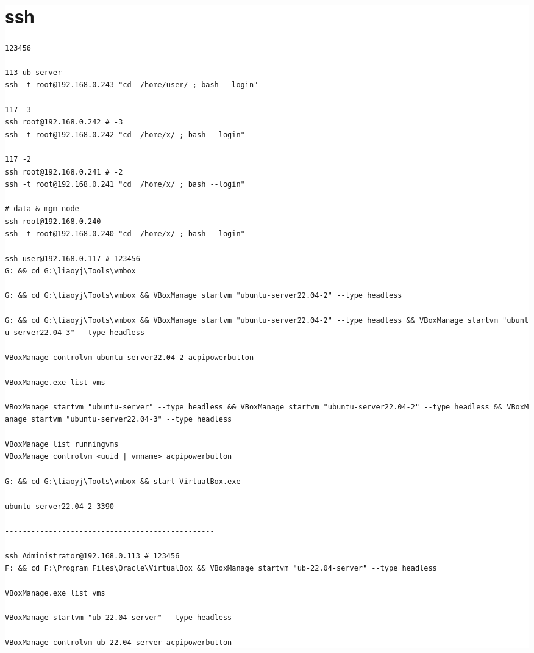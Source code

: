 # ssh

```
123456

113 ub-server
ssh -t root@192.168.0.243 "cd  /home/user/ ; bash --login"

117 -3
ssh root@192.168.0.242 # -3
ssh -t root@192.168.0.242 "cd  /home/x/ ; bash --login"

117 -2
ssh root@192.168.0.241 # -2
ssh -t root@192.168.0.241 "cd  /home/x/ ; bash --login"

# data & mgm node 
ssh root@192.168.0.240 
ssh -t root@192.168.0.240 "cd  /home/x/ ; bash --login"

ssh user@192.168.0.117 # 123456
G: && cd G:\liaoyj\Tools\vmbox

G: && cd G:\liaoyj\Tools\vmbox && VBoxManage startvm "ubuntu-server22.04-2" --type headless

G: && cd G:\liaoyj\Tools\vmbox && VBoxManage startvm "ubuntu-server22.04-2" --type headless && VBoxManage startvm "ubuntu-server22.04-3" --type headless

VBoxManage controlvm ubuntu-server22.04-2 acpipowerbutton

VBoxManage.exe list vms

VBoxManage startvm "ubuntu-server" --type headless && VBoxManage startvm "ubuntu-server22.04-2" --type headless && VBoxManage startvm "ubuntu-server22.04-3" --type headless

VBoxManage list runningvms
VBoxManage controlvm <uuid | vmname> acpipowerbutton

G: && cd G:\liaoyj\Tools\vmbox && start VirtualBox.exe

ubuntu-server22.04-2 3390

------------------------------------------------

ssh Administrator@192.168.0.113 # 123456
F: && cd F:\Program Files\Oracle\VirtualBox && VBoxManage startvm "ub-22.04-server" --type headless

VBoxManage.exe list vms

VBoxManage startvm "ub-22.04-server" --type headless

VBoxManage controlvm ub-22.04-server acpipowerbutton
```
